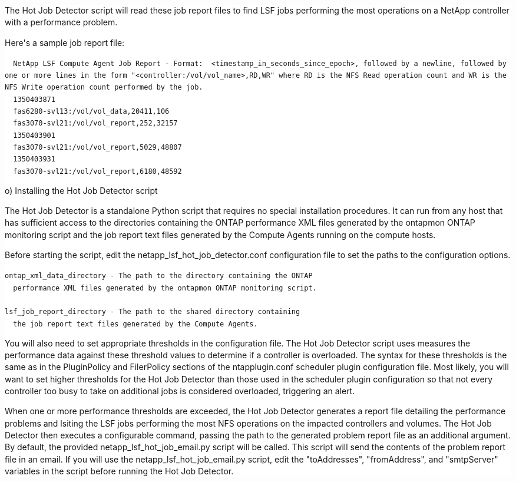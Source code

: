  The Hot Job Detector script will read these job report files to find LSF
  jobs performing the most operations on a NetApp controller with a
  performance problem.
  
  Here's a sample job report file:
  
      NetApp LSF Compute Agent Job Report - Format:  <timestamp_in_seconds_since_epoch>, followed by a newline, followed by one or more lines in the form "<controller:/vol/vol_name>,RD,WR" where RD is the NFS Read operation count and WR is the NFS Write operation count performed by the job.
      1350403871
	  fas6280-svl13:/vol/vol_data,20411,106
      fas3070-svl21:/vol/vol_report,252,32157
      1350403901
      fas3070-svl21:/vol/vol_report,5029,48807
      1350403931
      fas3070-svl21:/vol/vol_report,6180,48592
      

o) Installing the Hot Job Detector script

  The Hot Job Detector is a standalone Python script that requires no special
  installation procedures. It can run from any host that has sufficient
  access to the directories containing the ONTAP performance XML files
  generated by the ontapmon ONTAP monitoring script and the job report text
  files generated by the Compute Agents running on the compute hosts.
  
  Before starting the script, edit the netapp_lsf_hot_job_detector.conf
  configuration file to set the paths to the configuration options.
  
    ontap_xml_data_directory - The path to the directory containing the ONTAP
	  performance XML files generated by the ontapmon ONTAP monitoring script.
	  
	lsf_job_report_directory - The path to the shared directory containing
	  the job report text files generated by the Compute Agents.
	  
  You will also need to set appropriate thresholds in the configuration file.
  The Hot Job Detector script uses measures the performance data against
  these threshold values to determine if a controller is overloaded. The
  syntax for these thresholds is the same as in the PluginPolicy and
  FilerPolicy sections of the ntapplugin.conf scheduler plugin configuration
  file. Most likely, you will want to set higher thresholds for the Hot Job
  Detector than those used in the scheduler plugin configuration so that not
  every controller too busy to take on additional jobs is considered
  overloaded, triggering an alert.
  
  When one or more performance thresholds are exceeded, the Hot Job Detector
  generates a report file detailing the performance problems and lsiting
  the LSF jobs performing the most NFS operations on the impacted controllers
  and volumes. The Hot Job Detector then executes a configurable command,
  passing the path to the generated problem report file as an additional
  argument. By default, the provided netapp_lsf_hot_job_email.py script will
  be called. This script will send the contents of the problem report file
  in an email. If you will use the netapp_lsf_hot_job_email.py script, edit
  the "toAddresses", "fromAddress", and "smtpServer" variables in the script
  before running the Hot Job Detector.
  